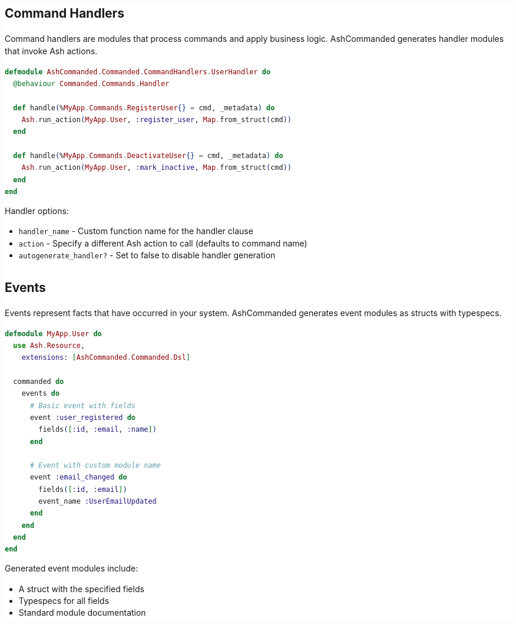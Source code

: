 ## Command Handlers

Command handlers are modules that process commands and apply business logic. AshCommanded generates handler modules that invoke Ash actions.

```elixir
defmodule AshCommanded.Commanded.CommandHandlers.UserHandler do
  @behaviour Commanded.Commands.Handler
  
  def handle(%MyApp.Commands.RegisterUser{} = cmd, _metadata) do
    Ash.run_action(MyApp.User, :register_user, Map.from_struct(cmd))
  end
  
  def handle(%MyApp.Commands.DeactivateUser{} = cmd, _metadata) do
    Ash.run_action(MyApp.User, :mark_inactive, Map.from_struct(cmd))
  end
end
```

Handler options:
- `handler_name` - Custom function name for the handler clause
- `action` - Specify a different Ash action to call (defaults to command name)
- `autogenerate_handler?` - Set to false to disable handler generation

## Events

Events represent facts that have occurred in your system. AshCommanded generates event modules as structs with typespecs.

```elixir
defmodule MyApp.User do
  use Ash.Resource,
    extensions: [AshCommanded.Commanded.Dsl]

  commanded do
    events do
      # Basic event with fields
      event :user_registered do
        fields([:id, :email, :name])
      end
      
      # Event with custom module name
      event :email_changed do
        fields([:id, :email])
        event_name :UserEmailUpdated
      end
    end
  end
end
```

Generated event modules include:
- A struct with the specified fields
- Typespecs for all fields
- Standard module documentation
